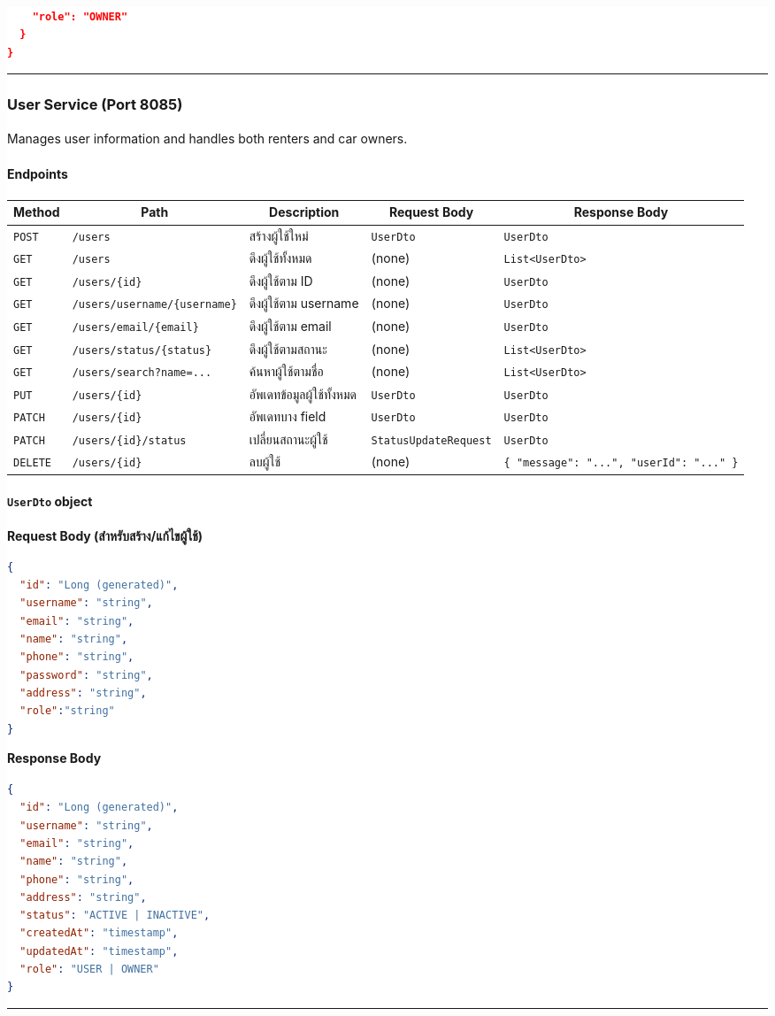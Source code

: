 ```json
    "role": "OWNER"
  }
}
```

---

### User Service (Port 8085)
Manages user information and handles both renters and car owners.

#### Endpoints
| Method | Path | Description | Request Body | Response Body |
|--------|------|-------------|--------------|---------------|
| `POST` | `/users` | สร้างผู้ใช้ใหม่ | `UserDto` | `UserDto` |
| `GET` | `/users` | ดึงผู้ใช้ทั้งหมด | (none) | `List<UserDto>` |
| `GET` | `/users/{id}` | ดึงผู้ใช้ตาม ID | (none) | `UserDto` |
| `GET` | `/users/username/{username}` | ดึงผู้ใช้ตาม username | (none) | `UserDto` |
| `GET` | `/users/email/{email}` | ดึงผู้ใช้ตาม email | (none) | `UserDto` |
| `GET` | `/users/status/{status}` | ดึงผู้ใช้ตามสถานะ | (none) | `List<UserDto>` |
| `GET` | `/users/search?name=...` | ค้นหาผู้ใช้ตามชื่อ | (none) | `List<UserDto>` |
| `PUT` | `/users/{id}` | อัพเดทข้อมูลผู้ใช้ทั้งหมด | `UserDto` | `UserDto` |
| `PATCH` | `/users/{id}` | อัพเดทบาง field | `UserDto` | `UserDto` |
| `PATCH` | `/users/{id}/status` | เปลี่ยนสถานะผู้ใช้ | `StatusUpdateRequest` | `UserDto` |
| `DELETE` | `/users/{id}` | ลบผู้ใช้ | (none) | `{ "message": "...", "userId": "..." }` |

#### `UserDto` object

**Request Body (สำหรับสร้าง/แก้ไขผู้ใช้)**
```json
{
  "id": "Long (generated)",
  "username": "string",
  "email": "string",
  "name": "string",
  "phone": "string",
  "password": "string",
  "address": "string",
  "role":"string"
}
```
**Response Body**
```json
{
  "id": "Long (generated)",
  "username": "string",
  "email": "string",
  "name": "string",
  "phone": "string",
  "address": "string",
  "status": "ACTIVE | INACTIVE",
  "createdAt": "timestamp",
  "updatedAt": "timestamp",
  "role": "USER | OWNER"
}
```

---